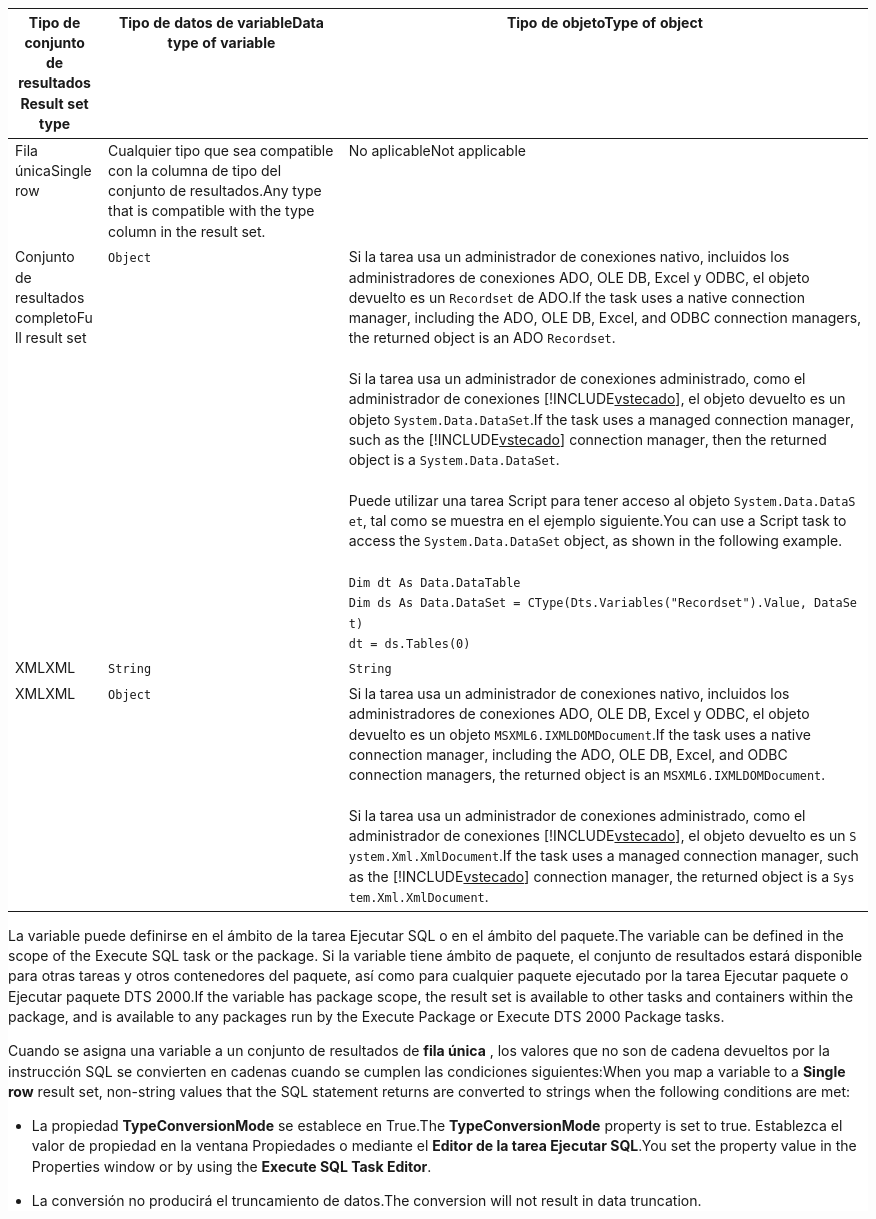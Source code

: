 |<span data-ttu-id="8703b-154">Tipo de conjunto de resultados</span><span class="sxs-lookup"><span data-stu-id="8703b-154">Result set type</span></span>|<span data-ttu-id="8703b-155">Tipo de datos de variable</span><span class="sxs-lookup"><span data-stu-id="8703b-155">Data type of variable</span></span>|<span data-ttu-id="8703b-156">Tipo de objeto</span><span class="sxs-lookup"><span data-stu-id="8703b-156">Type of object</span></span>|  
|---------------------|---------------------------|--------------------|  
|<span data-ttu-id="8703b-157">Fila única</span><span class="sxs-lookup"><span data-stu-id="8703b-157">Single row</span></span>|<span data-ttu-id="8703b-158">Cualquier tipo que sea compatible con la columna de tipo del conjunto de resultados.</span><span class="sxs-lookup"><span data-stu-id="8703b-158">Any type that is compatible with the type column in the result set.</span></span>|<span data-ttu-id="8703b-159">No aplicable</span><span class="sxs-lookup"><span data-stu-id="8703b-159">Not applicable</span></span>|  
|<span data-ttu-id="8703b-160">Conjunto de resultados completo</span><span class="sxs-lookup"><span data-stu-id="8703b-160">Full result set</span></span>|`Object`|<span data-ttu-id="8703b-161">Si la tarea usa un administrador de conexiones nativo, incluidos los administradores de conexiones ADO, OLE DB, Excel y ODBC, el objeto devuelto es un `Recordset` de ADO.</span><span class="sxs-lookup"><span data-stu-id="8703b-161">If the task uses a native connection manager, including the ADO, OLE DB, Excel, and ODBC connection managers, the returned object is an ADO `Recordset`.</span></span><br /><br /> <span data-ttu-id="8703b-162">Si la tarea usa un administrador de conexiones administrado, como el administrador de conexiones [!INCLUDE[vstecado](../includes/vstecado-md.md)], el objeto devuelto es un objeto `System.Data.DataSet`.</span><span class="sxs-lookup"><span data-stu-id="8703b-162">If the task uses a managed connection manager, such as the [!INCLUDE[vstecado](../includes/vstecado-md.md)] connection manager, then the returned object is a `System.Data.DataSet`.</span></span><br /><br /> <span data-ttu-id="8703b-163">Puede utilizar una tarea Script para tener acceso al objeto `System.Data.DataSet`, tal como se muestra en el ejemplo siguiente.</span><span class="sxs-lookup"><span data-stu-id="8703b-163">You can use a Script task to access the `System.Data.DataSet` object, as shown in the following example.</span></span><br /><br /> `Dim dt As Data.DataTable` <br /> `Dim ds As Data.DataSet = CType(Dts.Variables("Recordset").Value, DataSet)` <br /> `dt = ds.Tables(0)`|  
|<span data-ttu-id="8703b-164">XML</span><span class="sxs-lookup"><span data-stu-id="8703b-164">XML</span></span>|`String`|`String`|  
|<span data-ttu-id="8703b-165">XML</span><span class="sxs-lookup"><span data-stu-id="8703b-165">XML</span></span>|`Object`|<span data-ttu-id="8703b-166">Si la tarea usa un administrador de conexiones nativo, incluidos los administradores de conexiones ADO, OLE DB, Excel y ODBC, el objeto devuelto es un objeto `MSXML6.IXMLDOMDocument`.</span><span class="sxs-lookup"><span data-stu-id="8703b-166">If the task uses a native connection manager, including the ADO, OLE DB, Excel, and ODBC connection managers, the returned object is an `MSXML6.IXMLDOMDocument`.</span></span><br /><br /> <span data-ttu-id="8703b-167">Si la tarea usa un administrador de conexiones administrado, como el administrador de conexiones [!INCLUDE[vstecado](../includes/vstecado-md.md)], el objeto devuelto es un `System.Xml.XmlDocument`.</span><span class="sxs-lookup"><span data-stu-id="8703b-167">If the task uses a managed connection manager, such as the [!INCLUDE[vstecado](../includes/vstecado-md.md)] connection manager, the returned object is a `System.Xml.XmlDocument`.</span></span>|  
  
 <span data-ttu-id="8703b-168">La variable puede definirse en el ámbito de la tarea Ejecutar SQL o en el ámbito del paquete.</span><span class="sxs-lookup"><span data-stu-id="8703b-168">The variable can be defined in the scope of the Execute SQL task or the package.</span></span> <span data-ttu-id="8703b-169">Si la variable tiene ámbito de paquete, el conjunto de resultados estará disponible para otras tareas y otros contenedores del paquete, así como para cualquier paquete ejecutado por la tarea Ejecutar paquete o Ejecutar paquete DTS 2000.</span><span class="sxs-lookup"><span data-stu-id="8703b-169">If the variable has package scope, the result set is available to other tasks and containers within the package, and is available to any packages run by the Execute Package or Execute DTS 2000 Package tasks.</span></span>  
  
 <span data-ttu-id="8703b-170">Cuando se asigna una variable a un conjunto de resultados de **fila única** , los valores que no son de cadena devueltos por la instrucción SQL se convierten en cadenas cuando se cumplen las condiciones siguientes:</span><span class="sxs-lookup"><span data-stu-id="8703b-170">When you map a variable to a **Single row** result set, non-string values that the SQL statement returns are converted to strings when the following conditions are met:</span></span>  
  
-   <span data-ttu-id="8703b-171">La propiedad **TypeConversionMode** se establece en True.</span><span class="sxs-lookup"><span data-stu-id="8703b-171">The **TypeConversionMode** property is set to true.</span></span> <span data-ttu-id="8703b-172">Establezca el valor de propiedad en la ventana Propiedades o mediante el **Editor de la tarea Ejecutar SQL**.</span><span class="sxs-lookup"><span data-stu-id="8703b-172">You set the property value in the Properties window or by using the **Execute SQL Task Editor**.</span></span>  
  
-   <span data-ttu-id="8703b-173">La conversión no producirá el truncamiento de datos.</span><span class="sxs-lookup"><span data-stu-id="8703b-173">The conversion will not result in data truncation.</span></span>  
  